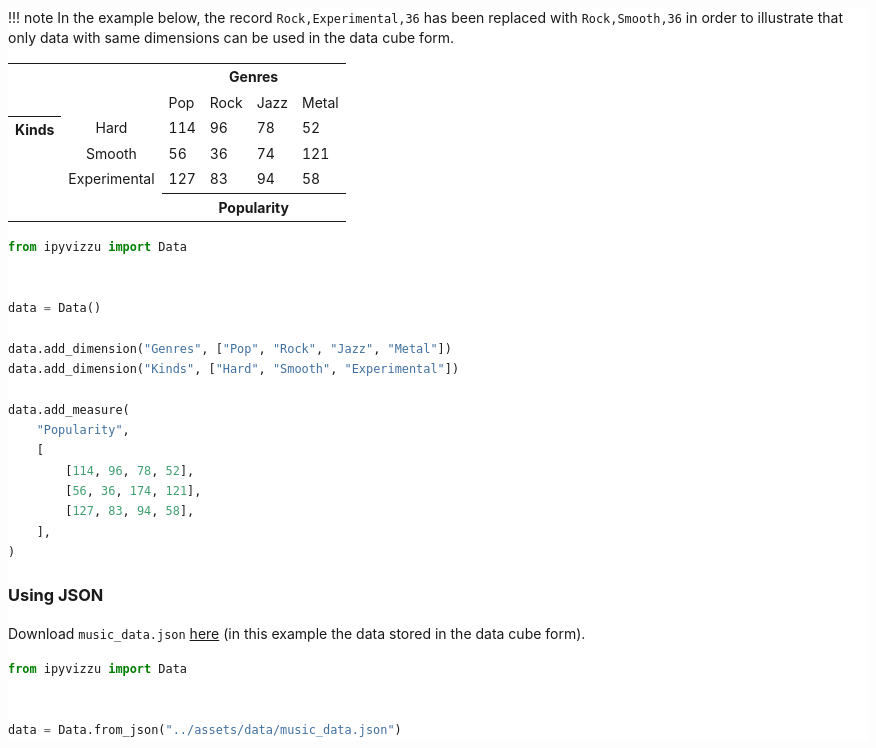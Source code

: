 !!! note
    In the example below, the record `Rock,Experimental,36` has been replaced
    with `Rock,Smooth,36` in order to illustrate that only data with same
    dimensions can be used in the data cube form.

<table>
  <tbody><tr><th colspan="2" rowspan="2"></th><th colspan="4" style="text-align:center">Genres</th></tr>
  <tr>
      <td>Pop</td><td>Rock</td><td>Jazz</td><td>Metal</td>
  </tr>
  <tr><th rowspan="3" style="text-align:center">Kinds</th>
      <td style="text-align:center">Hard</td>
      <td>114</td><td>96</td><td>78</td><td>52</td>
  </tr>
  <tr><td style="text-align:center">Smooth</td>
      <td>56</td><td>36</td><td>74</td><td>121</td>
  </tr>
  <tr>
      <td style="text-align:center">Experimental</td>
      <td>127</td><td>83</td><td>94</td><td>58</td>
  </tr>
  <tr><td colspan="2"></td><th colspan="4" style="text-align:center">Popularity</th></tr>
</tbody></table>

```python
from ipyvizzu import Data


data = Data()

data.add_dimension("Genres", ["Pop", "Rock", "Jazz", "Metal"])
data.add_dimension("Kinds", ["Hard", "Smooth", "Experimental"])

data.add_measure(
    "Popularity",
    [
        [114, 96, 78, 52],
        [56, 36, 174, 121],
        [127, 83, 94, 58],
    ],
)
```

### Using JSON

Download `music_data.json` [here](../assets/data/music_data.json) (in this
example the data stored in the data cube form).

```python
from ipyvizzu import Data


data = Data.from_json("../assets/data/music_data.json")
```
